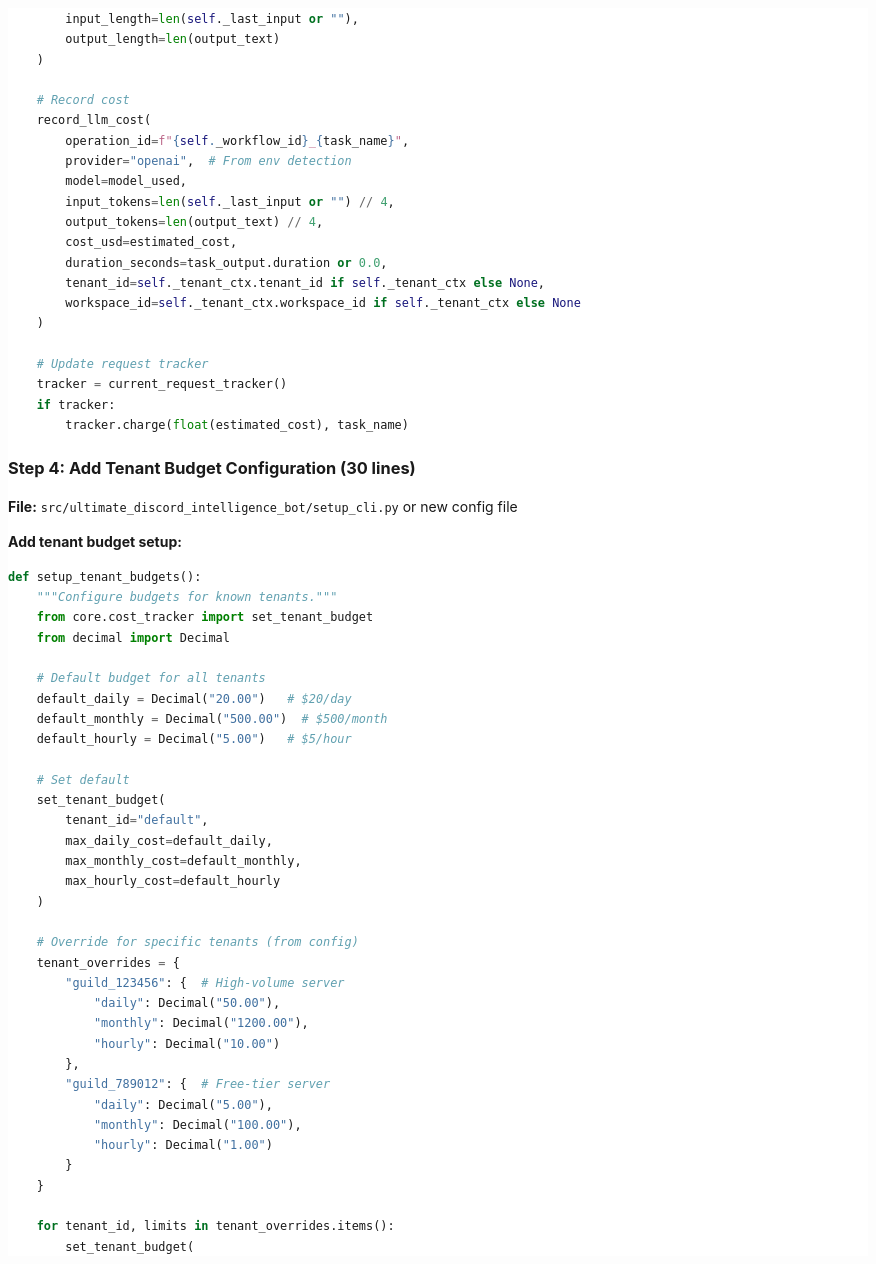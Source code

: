 ```python
        input_length=len(self._last_input or ""),
        output_length=len(output_text)
    )
    
    # Record cost
    record_llm_cost(
        operation_id=f"{self._workflow_id}_{task_name}",
        provider="openai",  # From env detection
        model=model_used,
        input_tokens=len(self._last_input or "") // 4,
        output_tokens=len(output_text) // 4,
        cost_usd=estimated_cost,
        duration_seconds=task_output.duration or 0.0,
        tenant_id=self._tenant_ctx.tenant_id if self._tenant_ctx else None,
        workspace_id=self._tenant_ctx.workspace_id if self._tenant_ctx else None
    )
    
    # Update request tracker
    tracker = current_request_tracker()
    if tracker:
        tracker.charge(float(estimated_cost), task_name)
```

### Step 4: Add Tenant Budget Configuration (30 lines)

**File:** `src/ultimate_discord_intelligence_bot/setup_cli.py` or new config file

**Add tenant budget setup:**

```python
def setup_tenant_budgets():
    """Configure budgets for known tenants."""
    from core.cost_tracker import set_tenant_budget
    from decimal import Decimal
    
    # Default budget for all tenants
    default_daily = Decimal("20.00")   # $20/day
    default_monthly = Decimal("500.00")  # $500/month
    default_hourly = Decimal("5.00")   # $5/hour
    
    # Set default
    set_tenant_budget(
        tenant_id="default",
        max_daily_cost=default_daily,
        max_monthly_cost=default_monthly,
        max_hourly_cost=default_hourly
    )
    
    # Override for specific tenants (from config)
    tenant_overrides = {
        "guild_123456": {  # High-volume server
            "daily": Decimal("50.00"),
            "monthly": Decimal("1200.00"),
            "hourly": Decimal("10.00")
        },
        "guild_789012": {  # Free-tier server
            "daily": Decimal("5.00"),
            "monthly": Decimal("100.00"),
            "hourly": Decimal("1.00")
        }
    }
    
    for tenant_id, limits in tenant_overrides.items():
        set_tenant_budget(
```